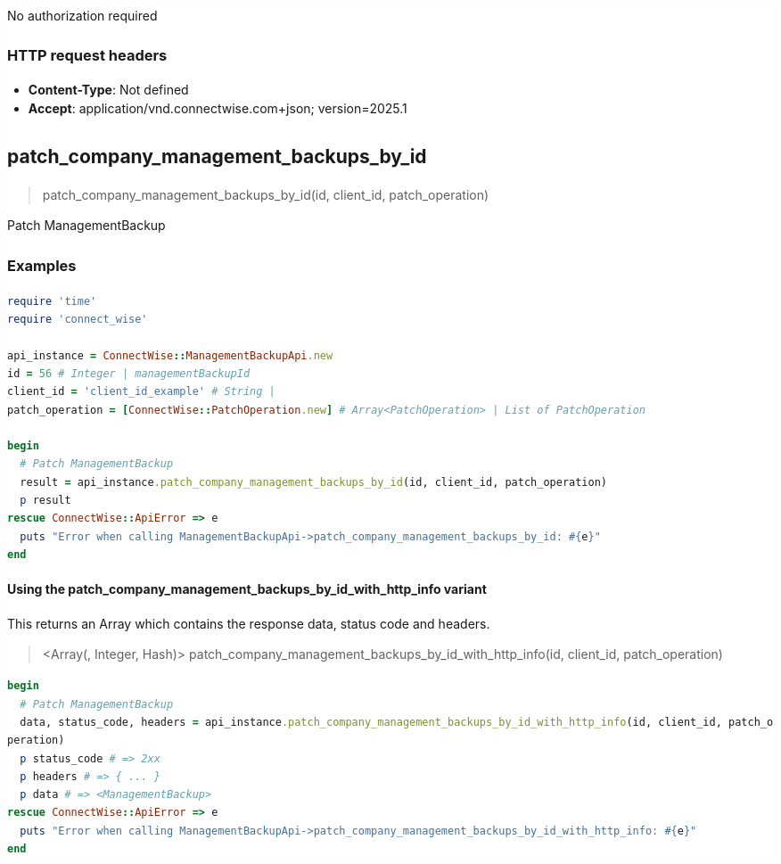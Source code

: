 No authorization required

### HTTP request headers

- **Content-Type**: Not defined
- **Accept**: application/vnd.connectwise.com+json; version=2025.1


## patch_company_management_backups_by_id

> <ManagementBackup> patch_company_management_backups_by_id(id, client_id, patch_operation)

Patch ManagementBackup

### Examples

```ruby
require 'time'
require 'connect_wise'

api_instance = ConnectWise::ManagementBackupApi.new
id = 56 # Integer | managementBackupId
client_id = 'client_id_example' # String | 
patch_operation = [ConnectWise::PatchOperation.new] # Array<PatchOperation> | List of PatchOperation

begin
  # Patch ManagementBackup
  result = api_instance.patch_company_management_backups_by_id(id, client_id, patch_operation)
  p result
rescue ConnectWise::ApiError => e
  puts "Error when calling ManagementBackupApi->patch_company_management_backups_by_id: #{e}"
end
```

#### Using the patch_company_management_backups_by_id_with_http_info variant

This returns an Array which contains the response data, status code and headers.

> <Array(<ManagementBackup>, Integer, Hash)> patch_company_management_backups_by_id_with_http_info(id, client_id, patch_operation)

```ruby
begin
  # Patch ManagementBackup
  data, status_code, headers = api_instance.patch_company_management_backups_by_id_with_http_info(id, client_id, patch_operation)
  p status_code # => 2xx
  p headers # => { ... }
  p data # => <ManagementBackup>
rescue ConnectWise::ApiError => e
  puts "Error when calling ManagementBackupApi->patch_company_management_backups_by_id_with_http_info: #{e}"
end
```
